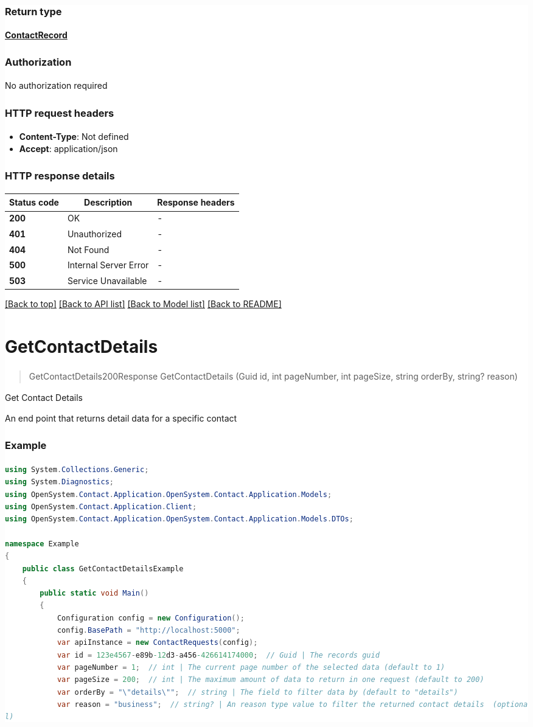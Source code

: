 ### Return type

[**ContactRecord**](ContactRecord.md)

### Authorization

No authorization required

### HTTP request headers

 - **Content-Type**: Not defined
 - **Accept**: application/json


### HTTP response details
| Status code | Description | Response headers |
|-------------|-------------|------------------|
| **200** | OK |  -  |
| **401** | Unauthorized |  -  |
| **404** | Not Found |  -  |
| **500** | Internal Server Error |  -  |
| **503** | Service Unavailable |  -  |

[[Back to top]](#) [[Back to API list]](../README.md#documentation-for-api-endpoints) [[Back to Model list]](../README.md#documentation-for-models) [[Back to README]](../README.md)

<a name="getcontactdetails"></a>
# **GetContactDetails**
> GetContactDetails200Response GetContactDetails (Guid id, int pageNumber, int pageSize, string orderBy, string? reason)

Get Contact Details

An end point that returns detail data for a specific contact

### Example
```csharp
using System.Collections.Generic;
using System.Diagnostics;
using OpenSystem.Contact.Application.OpenSystem.Contact.Application.Models;
using OpenSystem.Contact.Application.Client;
using OpenSystem.Contact.Application.OpenSystem.Contact.Application.Models.DTOs;

namespace Example
{
    public class GetContactDetailsExample
    {
        public static void Main()
        {
            Configuration config = new Configuration();
            config.BasePath = "http://localhost:5000";
            var apiInstance = new ContactRequests(config);
            var id = 123e4567-e89b-12d3-a456-426614174000;  // Guid | The records guid
            var pageNumber = 1;  // int | The current page number of the selected data (default to 1)
            var pageSize = 200;  // int | The maximum amount of data to return in one request (default to 200)
            var orderBy = "\"details\"";  // string | The field to filter data by (default to "details")
            var reason = "business";  // string? | An reason type value to filter the returned contact details  (optional) 
```